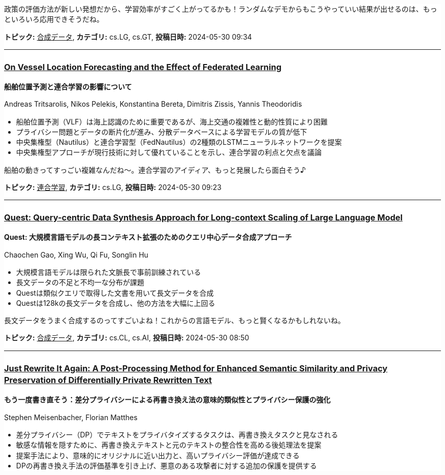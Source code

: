 政策の評価方法が新しい発想だから、学習効率がすごく上がってるかも！ランダムなデモからもこうやっていい結果が出せるのは、もっといろいろ応用できそうだね。



**トピック:** [合成データ](../../sd), **カテゴリ:** cs.LG, cs.GT, **投稿日時:** 2024-05-30 09:34


- - -

### [On Vessel Location Forecasting and the Effect of Federated Learning](http://arxiv.org/abs/2405.19870)

**船舶位置予測と連合学習の影響について**

Andreas Tritsarolis, Nikos Pelekis, Konstantina Bereta, Dimitris Zissis, Yannis Theodoridis

- 船舶位置予測（VLF）は海上認識のために重要であるが、海上交通の複雑性と動的性質により困難
- プライバシー問題とデータの断片化が進み、分散データベースによる学習モデルの質が低下
- 中央集権型（Nautilus）と連合学習型（FedNautilus）の2種類のLSTMニューラルネットワークを提案
- 中央集権型アプローチが現行技術に対して優れていることを示し、連合学習の利点と欠点を議論

船舶の動きってすっごい複雑なんだね～。連合学習のアイディア、もっと発展したら面白そう♪



**トピック:** [連合学習](../../fl), **カテゴリ:** cs.LG, **投稿日時:** 2024-05-30 09:23


- - -

### [Quest: Query-centric Data Synthesis Approach for Long-context Scaling of Large Language Model](http://arxiv.org/abs/2405.19846)

**Quest: 大規模言語モデルの長コンテキスト拡張のためのクエリ中心データ合成アプローチ**

Chaochen Gao, Xing Wu, Qi Fu, Songlin Hu

- 大規模言語モデルは限られた文脈長で事前訓練されている
- 長文データの不足と不均一な分布が課題
- Questは類似クエリで取得した文書を用いて長文データを合成
- Questは128kの長文データを合成し、他の方法を大幅に上回る

長文データをうまく合成するのってすごいよね！これからの言語モデル、もっと賢くなるかもしれないね。



**トピック:** [合成データ](../../sd), **カテゴリ:** cs.CL, cs.AI, **投稿日時:** 2024-05-30 08:50


- - -

### [Just Rewrite It Again: A Post-Processing Method for Enhanced Semantic Similarity and Privacy Preservation of Differentially Private Rewritten Text](http://arxiv.org/abs/2405.19831)

**もう一度書き直そう：差分プライバシーによる再書き換え法の意味的類似性とプライバシー保護の強化**

Stephen Meisenbacher, Florian Matthes

- 差分プライバシー（DP）でテキストをプライバタイズするタスクは、再書き換えタスクと見なされる
- 敏感な情報を隠すために、再書き換えテキストと元のテキストの整合性を高める後処理法を提案
- 提案手法により、意味的にオリジナルに近い出力と、高いプライバシー評価が達成できる
- DPの再書き換え手法の評価基準を引き上げ、悪意のある攻撃者に対する追加の保護を提供する
